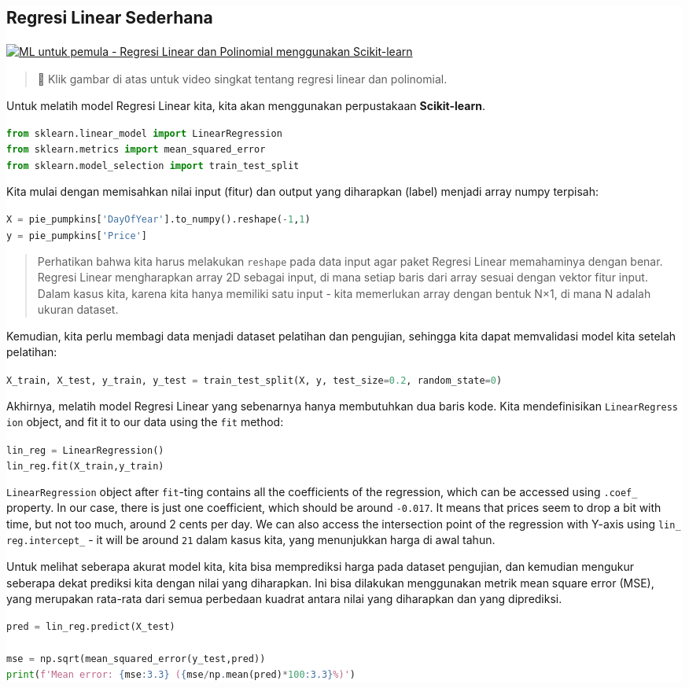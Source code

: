 ## Regresi Linear Sederhana

[![ML untuk pemula - Regresi Linear dan Polinomial menggunakan Scikit-learn](https://img.youtube.com/vi/e4c_UP2fSjg/0.jpg)](https://youtu.be/e4c_UP2fSjg "ML untuk pemula - Regresi Linear dan Polinomial menggunakan Scikit-learn")

> 🎥 Klik gambar di atas untuk video singkat tentang regresi linear dan polinomial.

Untuk melatih model Regresi Linear kita, kita akan menggunakan perpustakaan **Scikit-learn**.

```python
from sklearn.linear_model import LinearRegression
from sklearn.metrics import mean_squared_error
from sklearn.model_selection import train_test_split
```

Kita mulai dengan memisahkan nilai input (fitur) dan output yang diharapkan (label) menjadi array numpy terpisah:

```python
X = pie_pumpkins['DayOfYear'].to_numpy().reshape(-1,1)
y = pie_pumpkins['Price']
```

> Perhatikan bahwa kita harus melakukan `reshape` pada data input agar paket Regresi Linear memahaminya dengan benar. Regresi Linear mengharapkan array 2D sebagai input, di mana setiap baris dari array sesuai dengan vektor fitur input. Dalam kasus kita, karena kita hanya memiliki satu input - kita memerlukan array dengan bentuk N×1, di mana N adalah ukuran dataset.

Kemudian, kita perlu membagi data menjadi dataset pelatihan dan pengujian, sehingga kita dapat memvalidasi model kita setelah pelatihan:

```python
X_train, X_test, y_train, y_test = train_test_split(X, y, test_size=0.2, random_state=0)
```

Akhirnya, melatih model Regresi Linear yang sebenarnya hanya membutuhkan dua baris kode. Kita mendefinisikan `LinearRegression` object, and fit it to our data using the `fit` method:

```python
lin_reg = LinearRegression()
lin_reg.fit(X_train,y_train)
```

`LinearRegression` object after `fit`-ting contains all the coefficients of the regression, which can be accessed using `.coef_` property. In our case, there is just one coefficient, which should be around `-0.017`. It means that prices seem to drop a bit with time, but not too much, around 2 cents per day. We can also access the intersection point of the regression with Y-axis using `lin_reg.intercept_` - it will be around `21` dalam kasus kita, yang menunjukkan harga di awal tahun.

Untuk melihat seberapa akurat model kita, kita bisa memprediksi harga pada dataset pengujian, dan kemudian mengukur seberapa dekat prediksi kita dengan nilai yang diharapkan. Ini bisa dilakukan menggunakan metrik mean square error (MSE), yang merupakan rata-rata dari semua perbedaan kuadrat antara nilai yang diharapkan dan yang diprediksi.

```python
pred = lin_reg.predict(X_test)

mse = np.sqrt(mean_squared_error(y_test,pred))
print(f'Mean error: {mse:3.3} ({mse/np.mean(pred)*100:3.3}%)')
```
